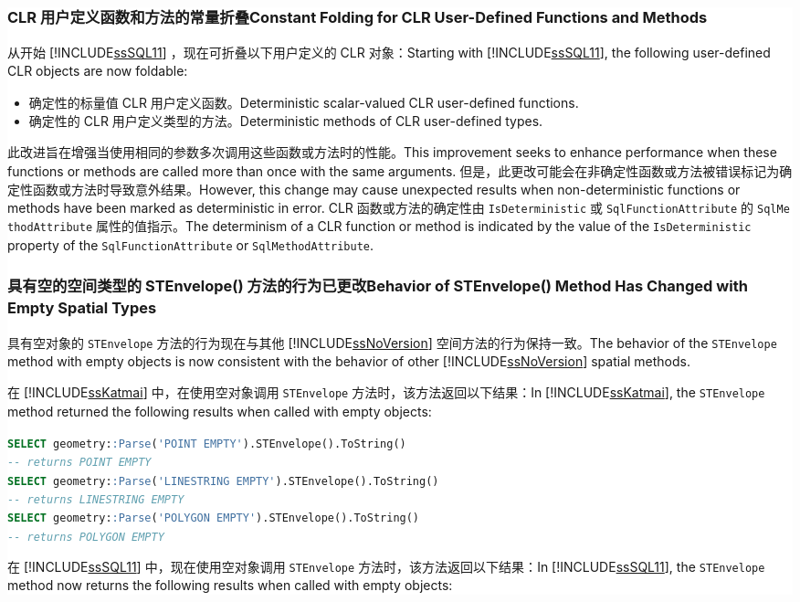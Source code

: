 ### <a name="constant-folding-for-clr-user-defined-functions-and-methods"></a><span data-ttu-id="f1e50-117">CLR 用户定义函数和方法的常量折叠</span><span class="sxs-lookup"><span data-stu-id="f1e50-117">Constant Folding for CLR User-Defined Functions and Methods</span></span>  
<span data-ttu-id="f1e50-118">从开始 [!INCLUDE[ssSQL11](../includes/sssql11-md.md)] ，现在可折叠以下用户定义的 CLR 对象：</span><span class="sxs-lookup"><span data-stu-id="f1e50-118">Starting with [!INCLUDE[ssSQL11](../includes/sssql11-md.md)], the following user-defined CLR objects are now foldable:</span></span>  

-   <span data-ttu-id="f1e50-119">确定性的标量值 CLR 用户定义函数。</span><span class="sxs-lookup"><span data-stu-id="f1e50-119">Deterministic scalar-valued CLR user-defined functions.</span></span>  
-   <span data-ttu-id="f1e50-120">确定性的 CLR 用户定义类型的方法。</span><span class="sxs-lookup"><span data-stu-id="f1e50-120">Deterministic methods of CLR user-defined types.</span></span>  
  
 <span data-ttu-id="f1e50-121">此改进旨在增强当使用相同的参数多次调用这些函数或方法时的性能。</span><span class="sxs-lookup"><span data-stu-id="f1e50-121">This improvement seeks to enhance performance when these functions or methods are called more than once with the same arguments.</span></span> <span data-ttu-id="f1e50-122">但是，此更改可能会在非确定性函数或方法被错误标记为确定性函数或方法时导致意外结果。</span><span class="sxs-lookup"><span data-stu-id="f1e50-122">However, this change may cause unexpected results when non-deterministic functions or methods have been marked as deterministic in error.</span></span> <span data-ttu-id="f1e50-123">CLR 函数或方法的确定性由 `IsDeterministic` 或 `SqlFunctionAttribute` 的 `SqlMethodAttribute` 属性的值指示。</span><span class="sxs-lookup"><span data-stu-id="f1e50-123">The determinism of a CLR function or method is indicated by the value of the `IsDeterministic` property of the `SqlFunctionAttribute` or `SqlMethodAttribute`.</span></span>  
  
### <a name="behavior-of-stenvelope-method-has-changed-with-empty-spatial-types"></a><span data-ttu-id="f1e50-124">具有空的空间类型的 STEnvelope() 方法的行为已更改</span><span class="sxs-lookup"><span data-stu-id="f1e50-124">Behavior of STEnvelope() Method Has Changed with Empty Spatial Types</span></span>  
 <span data-ttu-id="f1e50-125">具有空对象的 `STEnvelope` 方法的行为现在与其他 [!INCLUDE[ssNoVersion](../includes/ssnoversion-md.md)] 空间方法的行为保持一致。</span><span class="sxs-lookup"><span data-stu-id="f1e50-125">The behavior of the `STEnvelope` method with empty objects is now consistent with the behavior of other [!INCLUDE[ssNoVersion](../includes/ssnoversion-md.md)] spatial methods.</span></span>  
  
 <span data-ttu-id="f1e50-126">在 [!INCLUDE[ssKatmai](../includes/sskatmai-md.md)] 中，在使用空对象调用 `STEnvelope` 方法时，该方法返回以下结果：</span><span class="sxs-lookup"><span data-stu-id="f1e50-126">In [!INCLUDE[ssKatmai](../includes/sskatmai-md.md)], the `STEnvelope` method returned the following results when called with empty objects:</span></span>  
  
```sql  
SELECT geometry::Parse('POINT EMPTY').STEnvelope().ToString()  
-- returns POINT EMPTY  
SELECT geometry::Parse('LINESTRING EMPTY').STEnvelope().ToString()  
-- returns LINESTRING EMPTY  
SELECT geometry::Parse('POLYGON EMPTY').STEnvelope().ToString()  
-- returns POLYGON EMPTY  
```  
  
 <span data-ttu-id="f1e50-127">在 [!INCLUDE[ssSQL11](../includes/sssql11-md.md)] 中，现在使用空对象调用 `STEnvelope` 方法时，该方法返回以下结果：</span><span class="sxs-lookup"><span data-stu-id="f1e50-127">In [!INCLUDE[ssSQL11](../includes/sssql11-md.md)], the `STEnvelope` method now returns the following results when called with empty objects:</span></span>  
  